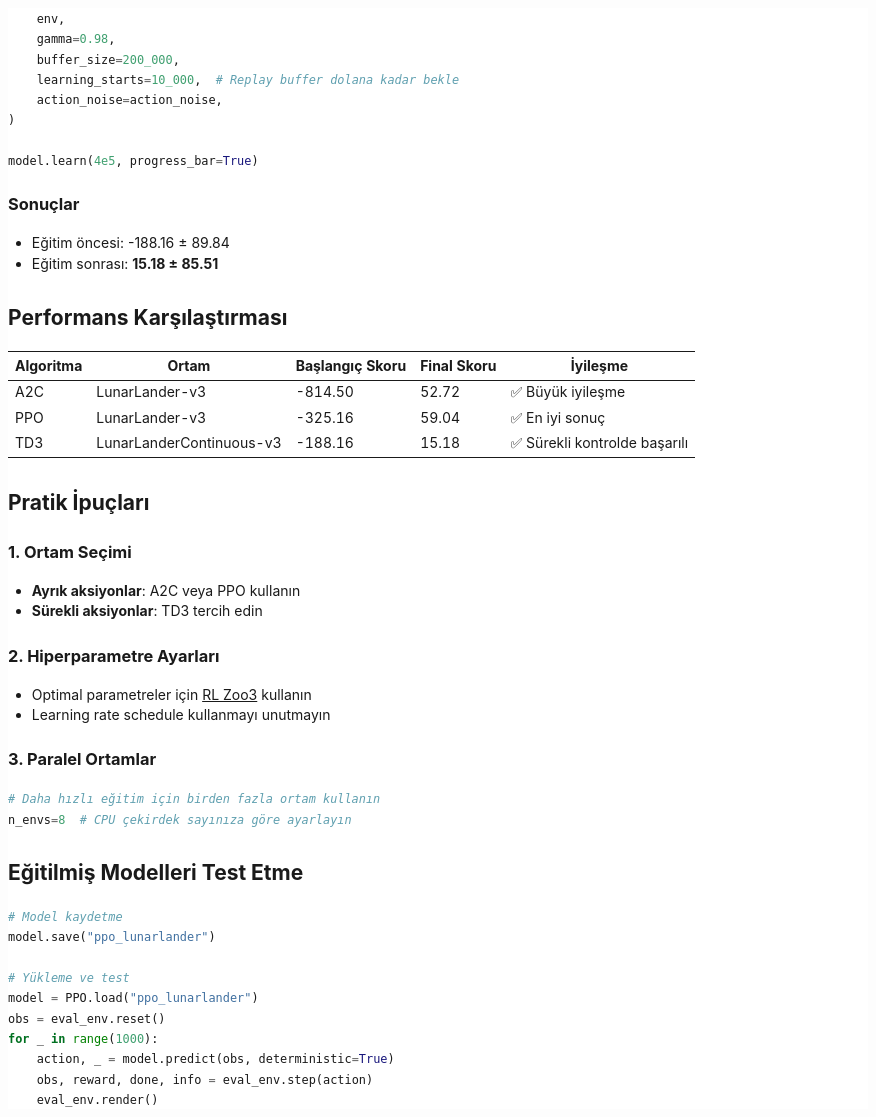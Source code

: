 ```python
    env,
    gamma=0.98,
    buffer_size=200_000,
    learning_starts=10_000,  # Replay buffer dolana kadar bekle
    action_noise=action_noise,
)

model.learn(4e5, progress_bar=True)
```

### Sonuçlar
- Eğitim öncesi: -188.16 ± 89.84
- Eğitim sonrası: **15.18 ± 85.51**

## Performans Karşılaştırması

| Algoritma | Ortam | Başlangıç Skoru | Final Skoru | İyileşme |
|-----------|-------|-----------------|-------------|----------|
| A2C | LunarLander-v3 | -814.50 | 52.72 | ✅ Büyük iyileşme |
| PPO | LunarLander-v3 | -325.16 | 59.04 | ✅ En iyi sonuç |
| TD3 | LunarLanderContinuous-v3 | -188.16 | 15.18 | ✅ Sürekli kontrolde başarılı |

## Pratik İpuçları

### 1. Ortam Seçimi
- **Ayrık aksiyonlar**: A2C veya PPO kullanın
- **Sürekli aksiyonlar**: TD3 tercih edin

### 2. Hiperparametre Ayarları
- Optimal parametreler için [RL Zoo3](https://github.com/DLR-RM/rl-baselines3-zoo) kullanın
- Learning rate schedule kullanmayı unutmayın

### 3. Paralel Ortamlar
```python
# Daha hızlı eğitim için birden fazla ortam kullanın
n_envs=8  # CPU çekirdek sayınıza göre ayarlayın
```

## Eğitilmiş Modelleri Test Etme

```python
# Model kaydetme
model.save("ppo_lunarlander")

# Yükleme ve test
model = PPO.load("ppo_lunarlander")
obs = eval_env.reset()
for _ in range(1000):
    action, _ = model.predict(obs, deterministic=True)
    obs, reward, done, info = eval_env.step(action)
    eval_env.render()
```
